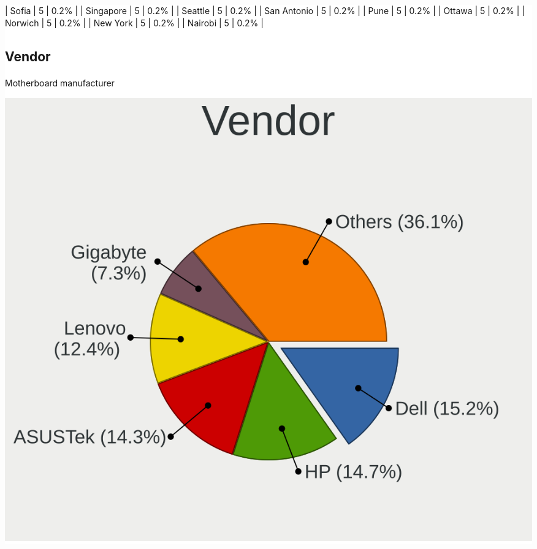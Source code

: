 | Sofia             | 5         | 0.2%    |
| Singapore         | 5         | 0.2%    |
| Seattle           | 5         | 0.2%    |
| San Antonio       | 5         | 0.2%    |
| Pune              | 5         | 0.2%    |
| Ottawa            | 5         | 0.2%    |
| Norwich           | 5         | 0.2%    |
| New York          | 5         | 0.2%    |
| Nairobi           | 5         | 0.2%    |

Vendor
------

Motherboard manufacturer

![Vendor](./images/pie_chart/node_vendor.svg)
